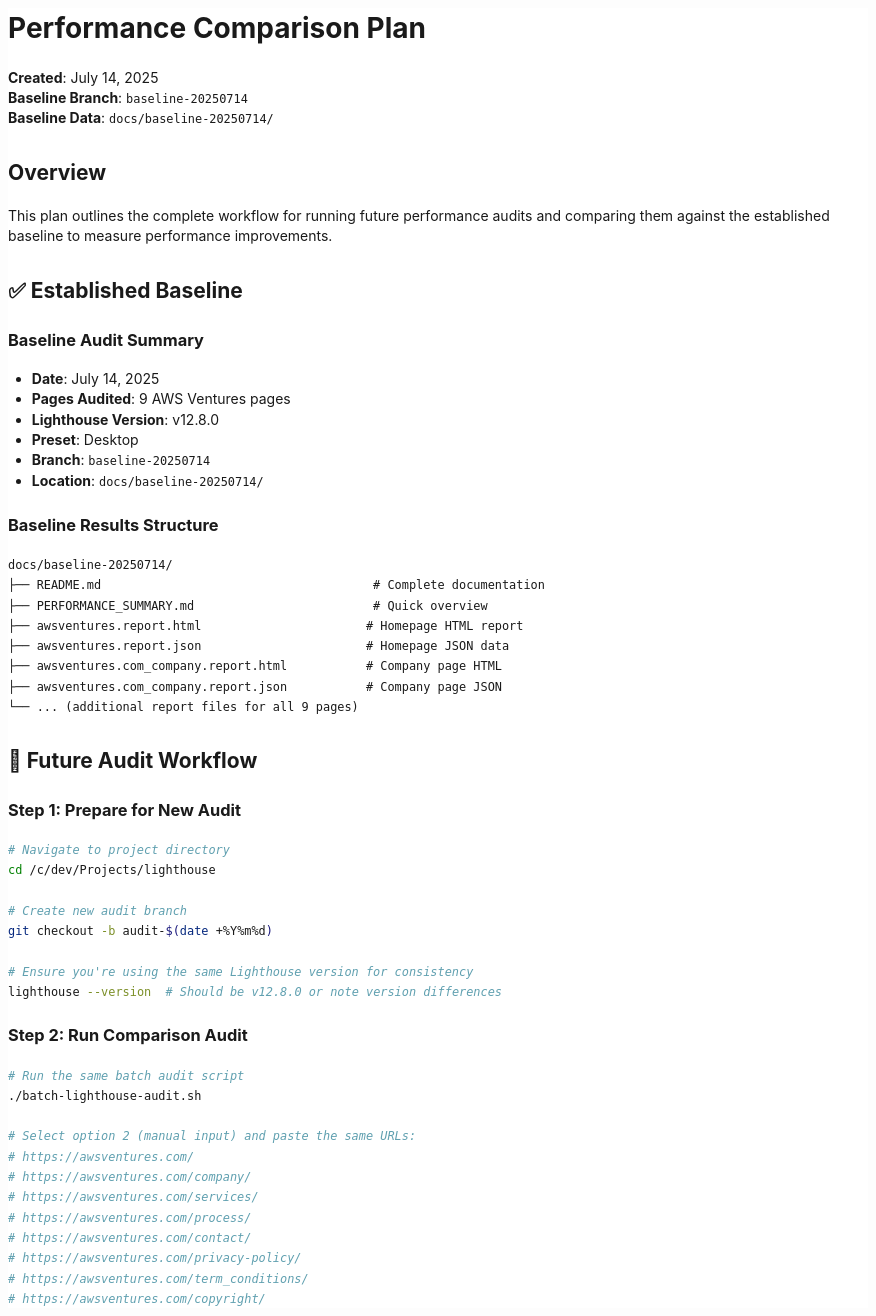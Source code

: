 # Performance Comparison Plan

**Created**: July 14, 2025  
**Baseline Branch**: `baseline-20250714`  
**Baseline Data**: `docs/baseline-20250714/`

## Overview

This plan outlines the complete workflow for running future performance audits and comparing them against the established baseline to measure performance improvements.

## ✅ Established Baseline

### Baseline Audit Summary
- **Date**: July 14, 2025
- **Pages Audited**: 9 AWS Ventures pages
- **Lighthouse Version**: v12.8.0
- **Preset**: Desktop
- **Branch**: `baseline-20250714`
- **Location**: `docs/baseline-20250714/`

### Baseline Results Structure
```
docs/baseline-20250714/
├── README.md                                      # Complete documentation
├── PERFORMANCE_SUMMARY.md                         # Quick overview
├── awsventures.report.html                       # Homepage HTML report
├── awsventures.report.json                       # Homepage JSON data
├── awsventures.com_company.report.html           # Company page HTML
├── awsventures.com_company.report.json           # Company page JSON
└── ... (additional report files for all 9 pages)
```

## 🎯 Future Audit Workflow

### Step 1: Prepare for New Audit
```bash
# Navigate to project directory
cd /c/dev/Projects/lighthouse

# Create new audit branch
git checkout -b audit-$(date +%Y%m%d)

# Ensure you're using the same Lighthouse version for consistency
lighthouse --version  # Should be v12.8.0 or note version differences
```

### Step 2: Run Comparison Audit
```bash
# Run the same batch audit script
./batch-lighthouse-audit.sh

# Select option 2 (manual input) and paste the same URLs:
# https://awsventures.com/
# https://awsventures.com/company/
# https://awsventures.com/services/
# https://awsventures.com/process/
# https://awsventures.com/contact/
# https://awsventures.com/privacy-policy/
# https://awsventures.com/term_conditions/
# https://awsventures.com/copyright/
```